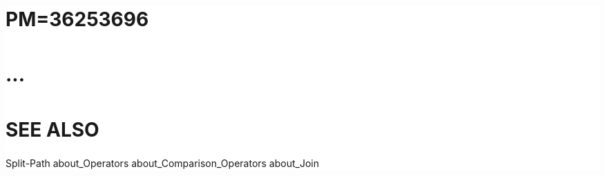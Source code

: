 # PM=36253696

# ...


# SEE ALSO

Split-Path
about_Operators
about_Comparison_Operators
about_Join



